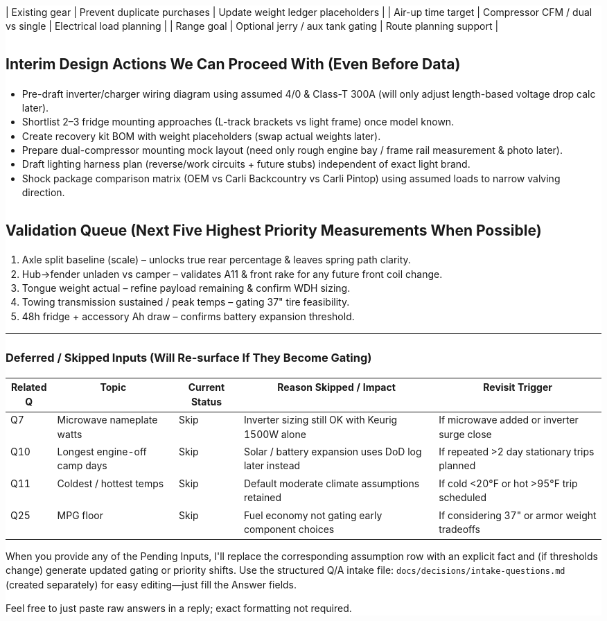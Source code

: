 | Existing gear      | Prevent duplicate purchases            | Update weight ledger placeholders                  |
| Air-up time target | Compressor CFM / dual vs single        | Electrical load planning                           |
| Range goal         | Optional jerry / aux tank gating       | Route planning support                             |

## Interim Design Actions We Can Proceed With (Even Before Data)

- Pre-draft inverter/charger wiring diagram using assumed 4/0 & Class-T 300A (will only adjust length-based voltage drop calc later).
- Shortlist 2–3 fridge mounting approaches (L-track brackets vs light frame) once model known.
- Create recovery kit BOM with weight placeholders (swap actual weights later).
- Prepare dual-compressor mounting mock layout (need only rough engine bay / frame rail measurement & photo later).
- Draft lighting harness plan (reverse/work circuits + future stubs) independent of exact light brand.
- Shock package comparison matrix (OEM vs Carli Backcountry vs Carli Pintop) using assumed loads to narrow valving direction.

## Validation Queue (Next Five Highest Priority Measurements When Possible)

1. Axle split baseline (scale) – unlocks true rear percentage & leaves spring path clarity.
2. Hub→fender unladen vs camper – validates A11 & front rake for any future front coil change.
3. Tongue weight actual – refine payload remaining & confirm WDH sizing.
4. Towing transmission sustained / peak temps – gating 37" tire feasibility.
5. 48h fridge + accessory Ah draw – confirms battery expansion threshold.

---

### Deferred / Skipped Inputs (Will Re-surface If They Become Gating)

| Related Q | Topic                        | Current Status | Reason Skipped / Impact                              | Revisit Trigger                              |
|-----------|------------------------------|----------------|------------------------------------------------------|----------------------------------------------|
| Q7        | Microwave nameplate watts    | Skip           | Inverter sizing still OK with Keurig 1500W alone     | If microwave added or inverter surge close   |
| Q10       | Longest engine-off camp days | Skip           | Solar / battery expansion uses DoD log later instead | If repeated >2 day stationary trips planned  |
| Q11       | Coldest / hottest temps      | Skip           | Default moderate climate assumptions retained        | If cold <20°F or hot >95°F trip scheduled    |
| Q25       | MPG floor                    | Skip           | Fuel economy not gating early component choices      | If considering 37" or armor weight tradeoffs |


When you provide any of the Pending Inputs, I'll replace the corresponding assumption row with an explicit fact and (if thresholds change) generate updated gating or priority shifts. Use the structured Q/A intake file: `docs/decisions/intake-questions.md` (created separately) for easy editing—just fill the Answer fields.

Feel free to just paste raw answers in a reply; exact formatting not required.
